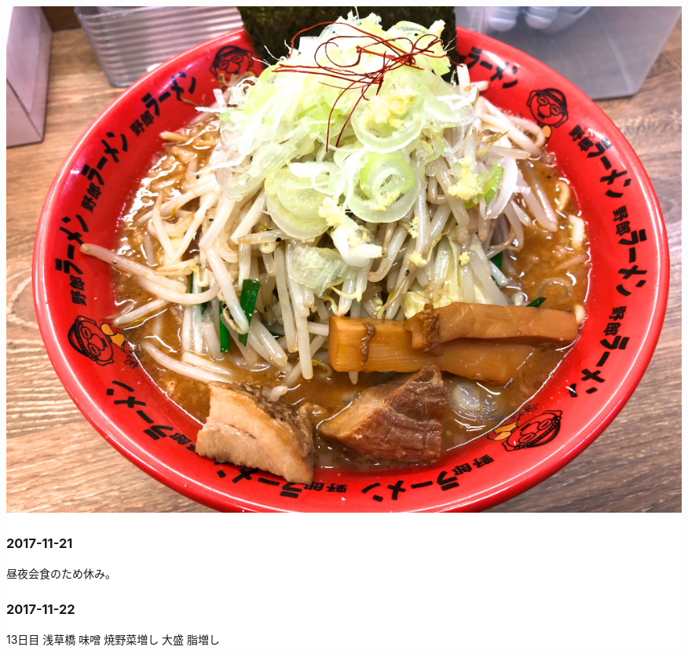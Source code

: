 ![浅草橋 味噌 焼野菜増し 大盛 脂増し](/assets/images/entry/2017-12-10/2017-11-20.jpg)

### 2017-11-21

昼夜会食のため休み。

### 2017-11-22

13日目 浅草橋 味噌 焼野菜増し 大盛 脂増し
